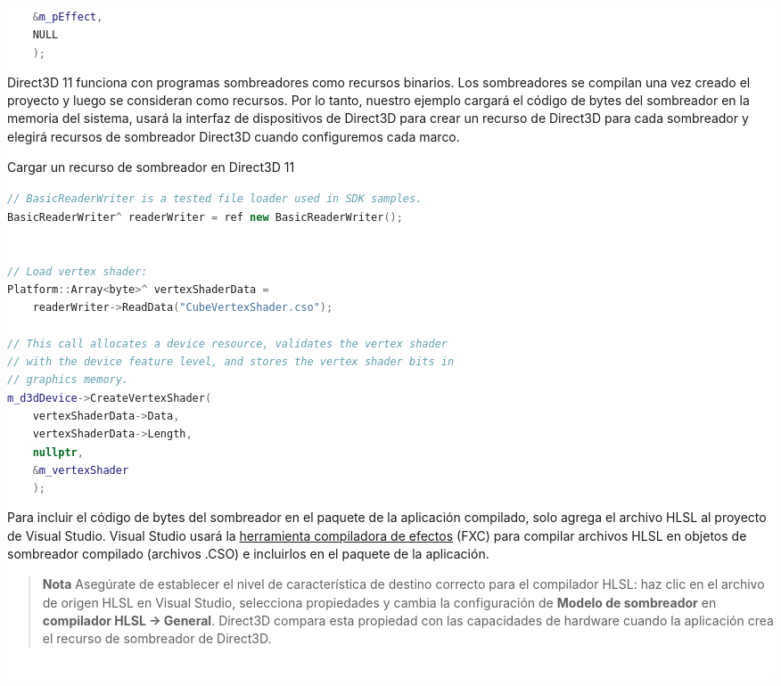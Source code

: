 ```cpp
    &m_pEffect,
    NULL
    );
```

Direct3D 11 funciona con programas sombreadores como recursos binarios. Los sombreadores se compilan una vez creado el proyecto y luego se consideran como recursos. Por lo tanto, nuestro ejemplo cargará el código de bytes del sombreador en la memoria del sistema, usará la interfaz de dispositivos de Direct3D para crear un recurso de Direct3D para cada sombreador y elegirá recursos de sombreador Direct3D cuando configuremos cada marco.

Cargar un recurso de sombreador en Direct3D 11

```cpp
// BasicReaderWriter is a tested file loader used in SDK samples.
BasicReaderWriter^ readerWriter = ref new BasicReaderWriter();


// Load vertex shader:
Platform::Array<byte>^ vertexShaderData =
    readerWriter->ReadData("CubeVertexShader.cso");

// This call allocates a device resource, validates the vertex shader 
// with the device feature level, and stores the vertex shader bits in 
// graphics memory.
m_d3dDevice->CreateVertexShader(
    vertexShaderData->Data,
    vertexShaderData->Length,
    nullptr,
    &m_vertexShader
    );
```

Para incluir el código de bytes del sombreador en el paquete de la aplicación compilado, solo agrega el archivo HLSL al proyecto de Visual Studio. Visual Studio usará la [herramienta compiladora de efectos](https://msdn.microsoft.com/library/windows/desktop/bb232919) (FXC) para compilar archivos HLSL en objetos de sombreador compilado (archivos .CSO) e incluirlos en el paquete de la aplicación.

> **Nota**  Asegúrate de establecer el nivel de característica de destino correcto para el compilador HLSL: haz clic en el archivo de origen HLSL en Visual Studio, selecciona propiedades y cambia la configuración de **Modelo de sombreador** en **compilador HLSL -&gt; General**. Direct3D compara esta propiedad con las capacidades de hardware cuando la aplicación crea el recurso de sombreador de Direct3D.

 
